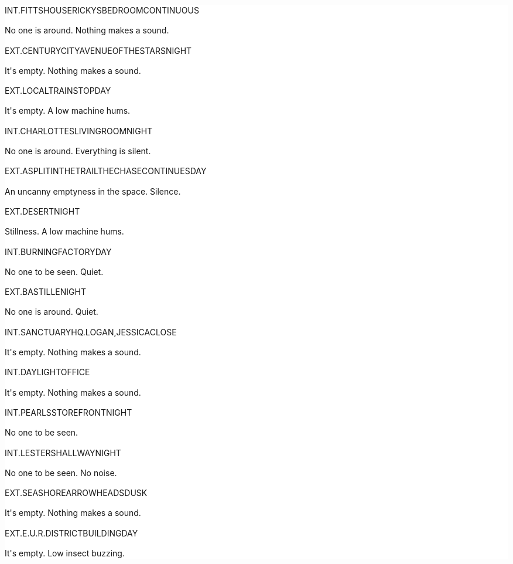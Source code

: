 
INT.FITTSHOUSERICKYSBEDROOMCONTINUOUS

No one is around. Nothing makes a sound.


EXT.CENTURYCITYAVENUEOFTHESTARSNIGHT

It's empty. Nothing makes a sound.


EXT.LOCALTRAINSTOPDAY

It's empty. A low machine hums.


INT.CHARLOTTESLIVINGROOMNIGHT

No one is around. Everything is silent.


EXT.ASPLITINTHETRAILTHECHASECONTINUESDAY

An uncanny emptyness in the space. Silence.


EXT.DESERTNIGHT

Stillness. A low machine hums.


INT.BURNINGFACTORYDAY

No one to be seen. Quiet.


EXT.BASTILLENIGHT

No one is around. Quiet.


INT.SANCTUARYHQ.LOGAN,JESSICACLOSE

It's empty. Nothing makes a sound.


INT.DAYLIGHTOFFICE

It's empty. Nothing makes a sound.


INT.PEARLSSTOREFRONTNIGHT

No one to be seen. 


INT.LESTERSHALLWAYNIGHT

No one to be seen. No noise.


EXT.SEASHOREARROWHEADSDUSK

It's empty. Nothing makes a sound.


EXT.E.U.R.DISTRICTBUILDINGDAY

It's empty. Low insect buzzing.
